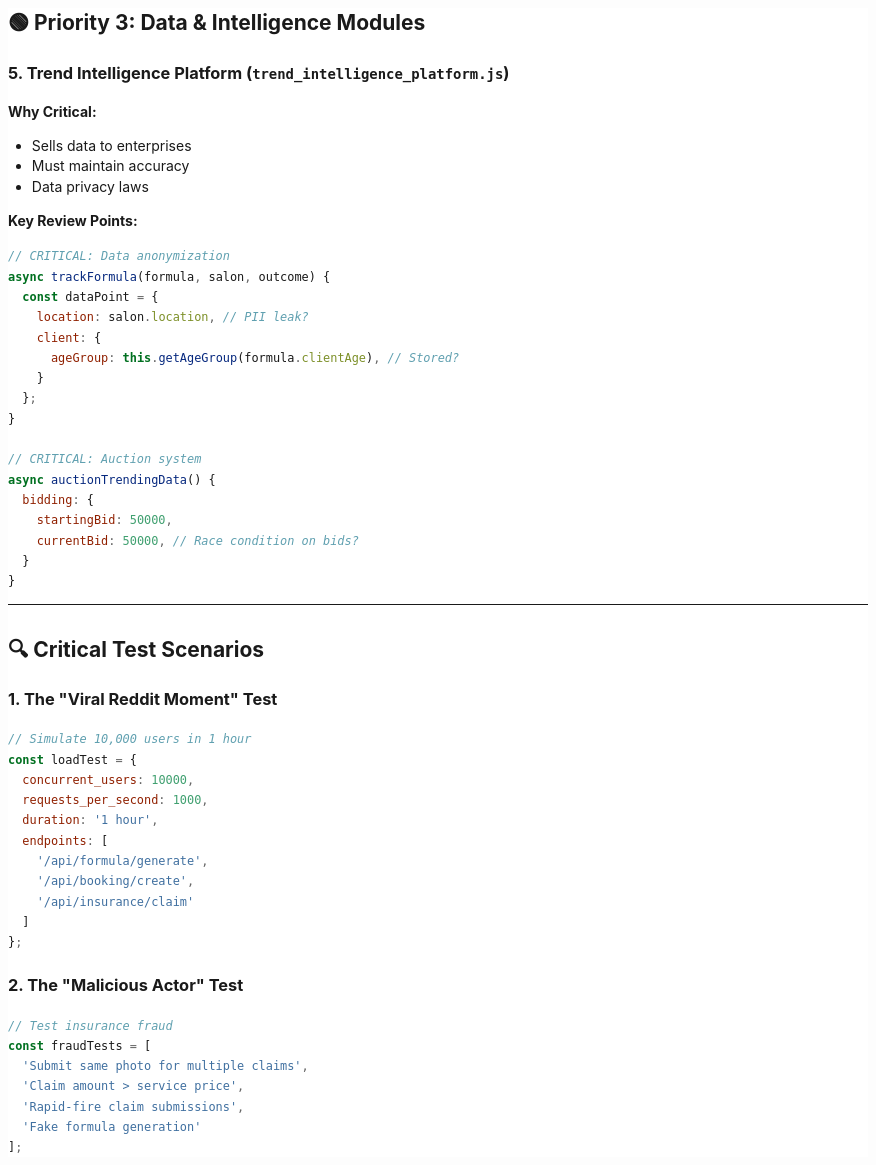 
## 🟢 Priority 3: Data & Intelligence Modules

### 5. Trend Intelligence Platform (`trend_intelligence_platform.js`)
**Why Critical:**
- Sells data to enterprises
- Must maintain accuracy
- Data privacy laws

**Key Review Points:**
```javascript
// CRITICAL: Data anonymization
async trackFormula(formula, salon, outcome) {
  const dataPoint = {
    location: salon.location, // PII leak?
    client: {
      ageGroup: this.getAgeGroup(formula.clientAge), // Stored?
    }
  };
}

// CRITICAL: Auction system
async auctionTrendingData() {
  bidding: {
    startingBid: 50000,
    currentBid: 50000, // Race condition on bids?
  }
}
```

---

## 🔍 Critical Test Scenarios

### 1. The "Viral Reddit Moment" Test
```javascript
// Simulate 10,000 users in 1 hour
const loadTest = {
  concurrent_users: 10000,
  requests_per_second: 1000,
  duration: '1 hour',
  endpoints: [
    '/api/formula/generate',
    '/api/booking/create',
    '/api/insurance/claim'
  ]
};
```

### 2. The "Malicious Actor" Test
```javascript
// Test insurance fraud
const fraudTests = [
  'Submit same photo for multiple claims',
  'Claim amount > service price',
  'Rapid-fire claim submissions',
  'Fake formula generation'
];
```
